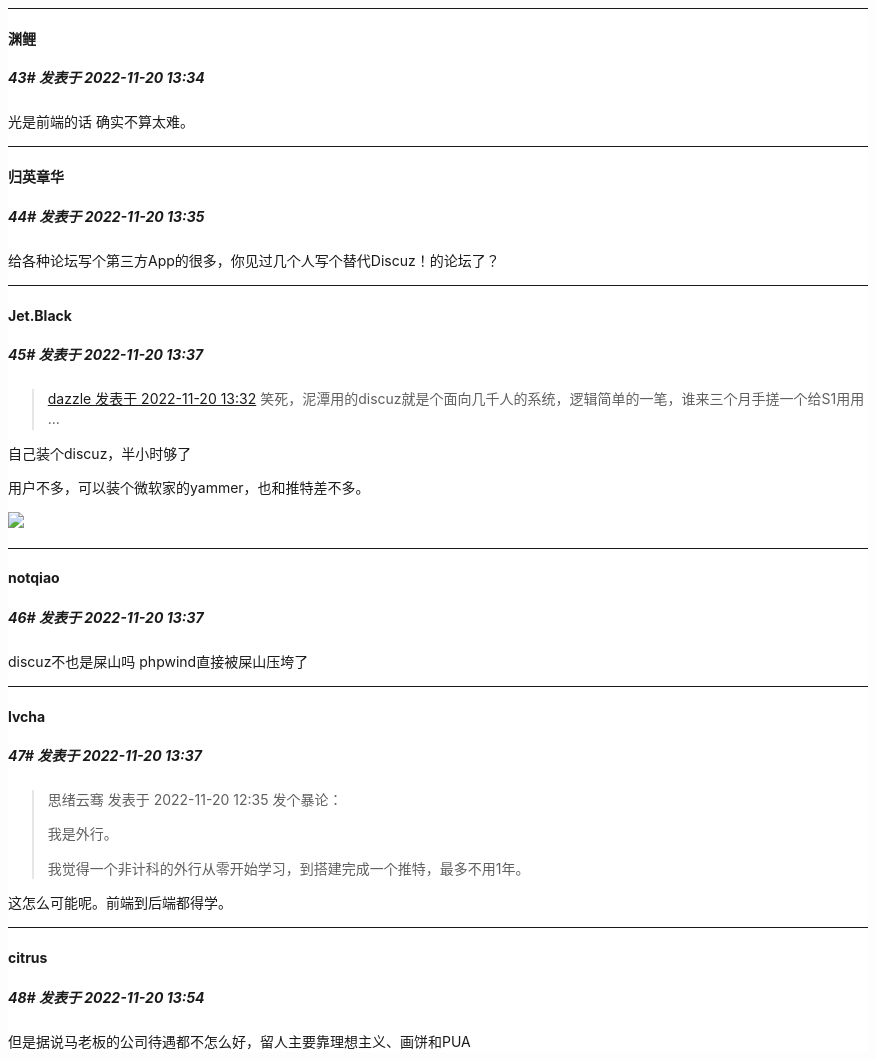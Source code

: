 *****

####  渊鲤  
##### 43#       发表于 2022-11-20 13:34

光是前端的话 确实不算太难。

*****

####  归英章华  
##### 44#       发表于 2022-11-20 13:35

给各种论坛写个第三方App的很多，你见过几个人写个替代Discuz！的论坛了？

*****

####  Jet.Black  
##### 45#       发表于 2022-11-20 13:37

<blockquote><a href="httphttps://bbs.saraba1st.com/2b/forum.php?mod=redirect&amp;goto=findpost&amp;pid=58518415&amp;ptid=2105982" target="_blank">dazzle 发表于 2022-11-20 13:32</a>
笑死，泥潭用的discuz就是个面向几千人的系统，逻辑简单的一笔，谁来三个月手搓一个给S1用用 ...</blockquote>
自己装个discuz，半小时够了

用户不多，可以装个微软家的yammer，也和推特差不多。

<img src="https://static.saraba1st.com/image/smiley/face2017/067.png" referrerpolicy="no-referrer">

*****

####  notqiao  
##### 46#       发表于 2022-11-20 13:37

discuz不也是屎山吗 phpwind直接被屎山压垮了

*****

####  lvcha  
##### 47#       发表于 2022-11-20 13:37

<blockquote>思绪云骞 发表于 2022-11-20 12:35
发个暴论：

我是外行。

我觉得一个非计科的外行从零开始学习，到搭建完成一个推特，最多不用1年。</blockquote>
这怎么可能呢。前端到后端都得学。

*****

####  citrus  
##### 48#       发表于 2022-11-20 13:54

但是据说马老板的公司待遇都不怎么好，留人主要靠理想主义、画饼和PUA
